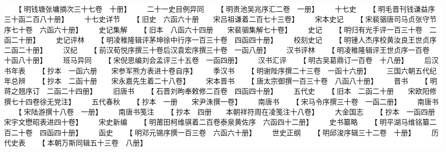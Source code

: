 　　【 明钱塘张墉摘次三十七卷　十册】 
　　二十一史目例异同 
　　【 明贵池吴兆序汇二卷　一册】 
　　十七史 
　　【 明毛晋刊钱谦益序　三十函二百八十册】 
　　十七史详节 
　　【 旧史　六函六十册　　宋吕祖谦着二百七十三卷】 
　　宋本史记 
　　【 宋裴骃唐司马贞张守节序七十卷　六函六十册】 
　　史记集解 
　　【 旧本　八函六十四册　　宋裴骃集解七十卷】 
　　史记 
　　【 明归有光手评一百三十卷　二函二十册】 
　　史记评林 
　　【 明凌稚隆辑评茅坤徐中行序一百三十卷　四函四十册】 
　　校刻史记 
　　【 明锺人杰序校黄汝良王世贞序　二函二十册】 
　　汉纪 
　　【 前汉荀悦序撰三十卷后汉袁宏序撰三十卷　一函八册】 
　　汉书评林 
　　【 明凌稚隆辑评王世贞序一百卷　十函八十册】 
　　班马异同 
　　【 宋倪思编刘会孟评三十五卷　一函四册】 
　　汉书汇评 
　　【 明古吴葛鼎订一百卷　十八册】 
　　后汉书年表 
　　【 抄本　一函六册　　宋参军熊方表进十卷自序】 
　　季汉书 
　　【 明谢陛序撰二十三卷　一函十六册】 
　　三国六朝五代纪年总辨 
　　【 抄本　二函十册　　宋永嘉先生着二十八卷】 
　　宋本晋书 
　　【 唐太宗御撰一百三十卷　八函八十册】 
　　晋书 
　　【 明蒋之翘序订　二函二十四册】 
　　旧唐书 
　　【 石晋刘昫奉敕修二百卷　四函四十册】 
　　五代史 
　　【 旧本　二函二十册　　宋欧阳修撰七十四卷徐无党注】 
　　五代春秋 
　　【 抄本　一册　　宋尹洙撰一卷】 
　　南唐书 
　　【 宋马令序撰三十卷　一函二册】 
　　南唐书 
　　【 宋陆游撰十八卷　一册】 
　　南唐书笺注 
　　【 抄本　四册　　本朝祥符周在凌笺注十八卷】 
　　大金国志 
　　【 抄本　一函四册　　宋宇文懋昭表进四十卷】 
　　宋史新编 
　　【 明莆田柯维骐着二百卷泰泉黄佐序　六函四十二册】 
　　史书纂略 
　　【 明平湖马维铭纂二百二十卷　四函四十册】 
　　函史 
　　【 明邓元锡序撰一百三卷　六函六十册】 
　　世史正纲 
　　【 明邱浚序辑三十二卷　十册】 
　　历代史表 
　　【 本朝万斯同辑五十三卷　八册】 

